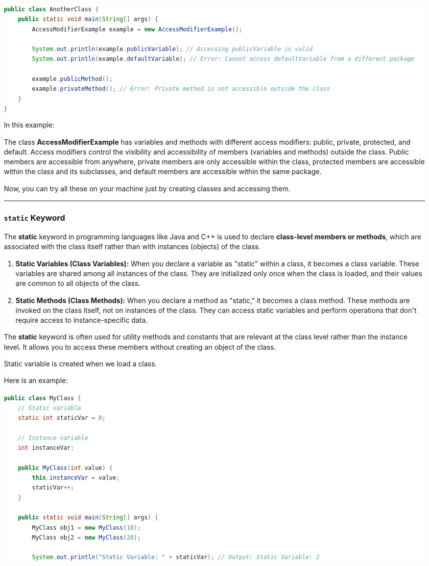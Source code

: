 ```Java
public class AnotherClass {
    public static void main(String[] args) {
        AccessModifierExample example = new AccessModifierExample();
        
        System.out.println(example.publicVariable); // Accessing publicVariable is valid
        System.out.println(example.defaultVariable); // Error: Cannot access defaultVariable from a different package
        
        example.publicMethod();
        example.privateMethod(); // Error: Private method is not accessible outside the class
    }
}
```
In this example:

The class **AccessModifierExample** has variables and methods with different access modifiers: public, private, protected, and default.
Access modifiers control the visibility and accessibility of members (variables and methods) outside the class.
Public members are accessible from anywhere, private members are only accessible within the class, protected members are accessible within the class and its subclasses, and default members are accessible within the same package.

Now, you can try all these on your machine just by creating classes and accessing them.

---

### `static` Keyword

The **static** keyword in programming languages like Java and C++ is used to declare **class-level members or methods**, which are associated with the class itself rather than with instances (objects) of the class.

1. **Static Variables (Class Variables):** When you declare a variable as "static" within a class, it becomes a class variable. These variables are shared among all instances of the class. They are initialized only once when the class is loaded, and their values are common to all objects of the class.

2. **Static Methods (Class Methods):** When you declare a method as "static," it becomes a class method. These methods are invoked on the class itself, not on instances of the class. They can access static variables and perform operations that don't require access to instance-specific data.

The **static** keyword is often used for utility methods and constants that are relevant at the class level rather than the instance level. It allows you to access these members without creating an object of the class.

Static variable is created when we load a class.

Here is an example:
```Java
public class MyClass {
    // Static variable
    static int staticVar = 0;

    // Instance variable
    int instanceVar;

    public MyClass(int value) {
        this.instanceVar = value;
        staticVar++;
    }

    public static void main(String[] args) {
        MyClass obj1 = new MyClass(10);
        MyClass obj2 = new MyClass(20);

        System.out.println("Static Variable: " + staticVar); // Output: Static Variable: 2
```